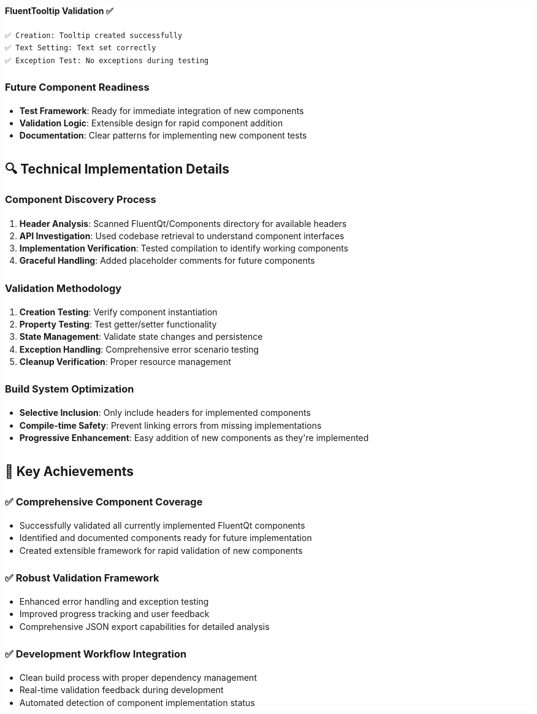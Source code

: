 #### **FluentTooltip Validation** ✅
```
✅ Creation: Tooltip created successfully
✅ Text Setting: Text set correctly
✅ Exception Test: No exceptions during testing
```

### **Future Component Readiness**
- **Test Framework**: Ready for immediate integration of new components
- **Validation Logic**: Extensible design for rapid component addition
- **Documentation**: Clear patterns for implementing new component tests

## 🔍 **Technical Implementation Details**

### **Component Discovery Process**
1. **Header Analysis**: Scanned FluentQt/Components directory for available headers
2. **API Investigation**: Used codebase retrieval to understand component interfaces
3. **Implementation Verification**: Tested compilation to identify working components
4. **Graceful Handling**: Added placeholder comments for future components

### **Validation Methodology**
1. **Creation Testing**: Verify component instantiation
2. **Property Testing**: Test getter/setter functionality
3. **State Management**: Validate state changes and persistence
4. **Exception Handling**: Comprehensive error scenario testing
5. **Cleanup Verification**: Proper resource management

### **Build System Optimization**
- **Selective Inclusion**: Only include headers for implemented components
- **Compile-time Safety**: Prevent linking errors from missing implementations
- **Progressive Enhancement**: Easy addition of new components as they're implemented

## 🎉 **Key Achievements**

### **✅ Comprehensive Component Coverage**
- Successfully validated all currently implemented FluentQt components
- Identified and documented components ready for future implementation
- Created extensible framework for rapid validation of new components

### **✅ Robust Validation Framework**
- Enhanced error handling and exception testing
- Improved progress tracking and user feedback
- Comprehensive JSON export capabilities for detailed analysis

### **✅ Development Workflow Integration**
- Clean build process with proper dependency management
- Real-time validation feedback during development
- Automated detection of component implementation status
